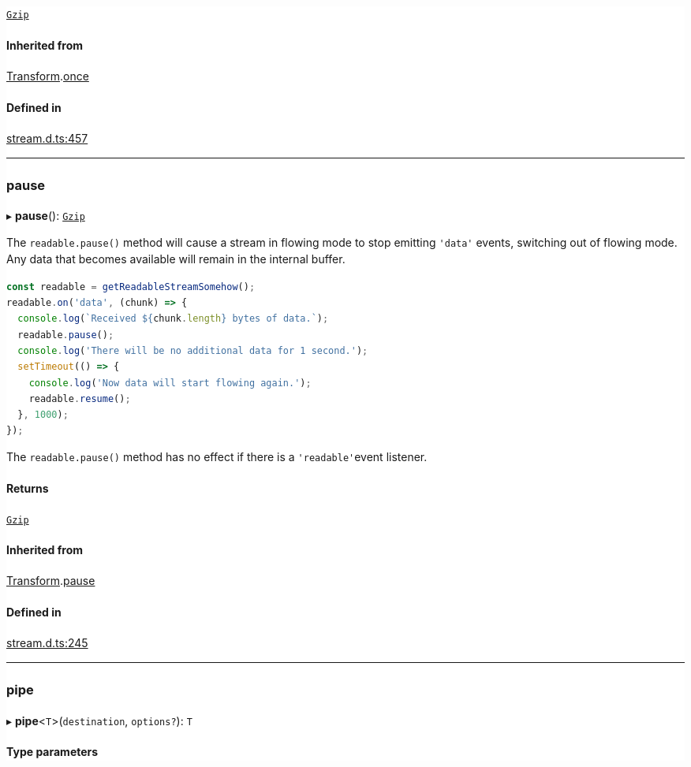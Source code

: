 [`Gzip`](zlib._zlib_.Gzip-1.md)

#### Inherited from

[Transform](../classes/stream._stream_.Transform.md).[once](../classes/stream._stream_.Transform.md#once)

#### Defined in

[stream.d.ts:457](https://github.com/goodcodedev/bun-types/blob/8bd1b3a/stream.d.ts#L457)

___

### pause

▸ **pause**(): [`Gzip`](zlib._zlib_.Gzip-1.md)

The `readable.pause()` method will cause a stream in flowing mode to stop
emitting `'data'` events, switching out of flowing mode. Any data that
becomes available will remain in the internal buffer.

```js
const readable = getReadableStreamSomehow();
readable.on('data', (chunk) => {
  console.log(`Received ${chunk.length} bytes of data.`);
  readable.pause();
  console.log('There will be no additional data for 1 second.');
  setTimeout(() => {
    console.log('Now data will start flowing again.');
    readable.resume();
  }, 1000);
});
```

The `readable.pause()` method has no effect if there is a `'readable'`event listener.

#### Returns

[`Gzip`](zlib._zlib_.Gzip-1.md)

#### Inherited from

[Transform](../classes/stream._stream_.Transform.md).[pause](../classes/stream._stream_.Transform.md#pause)

#### Defined in

[stream.d.ts:245](https://github.com/goodcodedev/bun-types/blob/8bd1b3a/stream.d.ts#L245)

___

### pipe

▸ **pipe**<`T`\>(`destination`, `options?`): `T`

#### Type parameters
